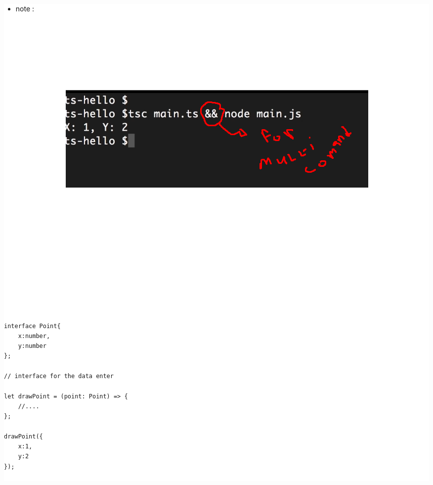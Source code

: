- note : ![and in terminal](images/andInTerminal.png)



```
interface Point{
    x:number,
    y:number
};

// interface for the data enter

let drawPoint = (point: Point) => {
    //....
};

drawPoint({
    x:1,
    y:2
});


```
